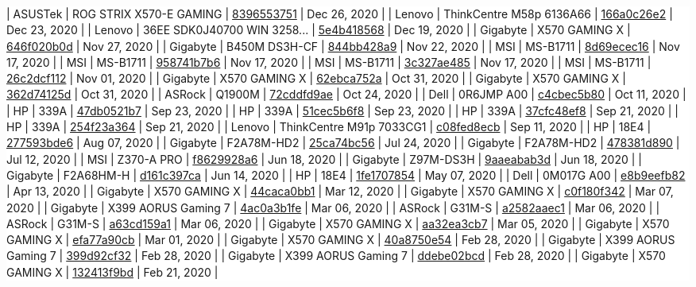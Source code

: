 | ASUSTek   | ROG STRIX X570-E GAMING     | [8396553751](https://linux-hardware.org/?probe=8396553751) | Dec 26, 2020 |
| Lenovo    | ThinkCentre M58p 6136A66    | [166a0c26e2](https://linux-hardware.org/?probe=166a0c26e2) | Dec 23, 2020 |
| Lenovo    | 36EE SDK0J40700 WIN 3258... | [5e4b418568](https://linux-hardware.org/?probe=5e4b418568) | Dec 19, 2020 |
| Gigabyte  | X570 GAMING X               | [646f020b0d](https://linux-hardware.org/?probe=646f020b0d) | Nov 27, 2020 |
| Gigabyte  | B450M DS3H-CF               | [844bb428a9](https://linux-hardware.org/?probe=844bb428a9) | Nov 22, 2020 |
| MSI       | MS-B1711                    | [8d69ecec16](https://linux-hardware.org/?probe=8d69ecec16) | Nov 17, 2020 |
| MSI       | MS-B1711                    | [958741b7b6](https://linux-hardware.org/?probe=958741b7b6) | Nov 17, 2020 |
| MSI       | MS-B1711                    | [3c327ae485](https://linux-hardware.org/?probe=3c327ae485) | Nov 17, 2020 |
| MSI       | MS-B1711                    | [26c2dcf112](https://linux-hardware.org/?probe=26c2dcf112) | Nov 01, 2020 |
| Gigabyte  | X570 GAMING X               | [62ebca752a](https://linux-hardware.org/?probe=62ebca752a) | Oct 31, 2020 |
| Gigabyte  | X570 GAMING X               | [362d74125d](https://linux-hardware.org/?probe=362d74125d) | Oct 31, 2020 |
| ASRock    | Q1900M                      | [72cddfd9ae](https://linux-hardware.org/?probe=72cddfd9ae) | Oct 24, 2020 |
| Dell      | 0R6JMP A00                  | [c4cbec5b80](https://linux-hardware.org/?probe=c4cbec5b80) | Oct 11, 2020 |
| HP        | 339A                        | [47db0521b7](https://linux-hardware.org/?probe=47db0521b7) | Sep 23, 2020 |
| HP        | 339A                        | [51cec5b6f8](https://linux-hardware.org/?probe=51cec5b6f8) | Sep 23, 2020 |
| HP        | 339A                        | [37cfc48ef8](https://linux-hardware.org/?probe=37cfc48ef8) | Sep 21, 2020 |
| HP        | 339A                        | [254f23a364](https://linux-hardware.org/?probe=254f23a364) | Sep 21, 2020 |
| Lenovo    | ThinkCentre M91p 7033CG1    | [c08fed8ecb](https://linux-hardware.org/?probe=c08fed8ecb) | Sep 11, 2020 |
| HP        | 18E4                        | [277593bde6](https://linux-hardware.org/?probe=277593bde6) | Aug 07, 2020 |
| Gigabyte  | F2A78M-HD2                  | [25ca74bc56](https://linux-hardware.org/?probe=25ca74bc56) | Jul 24, 2020 |
| Gigabyte  | F2A78M-HD2                  | [478381d890](https://linux-hardware.org/?probe=478381d890) | Jul 12, 2020 |
| MSI       | Z370-A PRO                  | [f8629928a6](https://linux-hardware.org/?probe=f8629928a6) | Jun 18, 2020 |
| Gigabyte  | Z97M-DS3H                   | [9aaeabab3d](https://linux-hardware.org/?probe=9aaeabab3d) | Jun 18, 2020 |
| Gigabyte  | F2A68HM-H                   | [d161c397ca](https://linux-hardware.org/?probe=d161c397ca) | Jun 14, 2020 |
| HP        | 18E4                        | [1fe1707854](https://linux-hardware.org/?probe=1fe1707854) | May 07, 2020 |
| Dell      | 0M017G A00                  | [e8b9eefb82](https://linux-hardware.org/?probe=e8b9eefb82) | Apr 13, 2020 |
| Gigabyte  | X570 GAMING X               | [44caca0bb1](https://linux-hardware.org/?probe=44caca0bb1) | Mar 12, 2020 |
| Gigabyte  | X570 GAMING X               | [c0f180f342](https://linux-hardware.org/?probe=c0f180f342) | Mar 07, 2020 |
| Gigabyte  | X399 AORUS Gaming 7         | [4ac0a3b1fe](https://linux-hardware.org/?probe=4ac0a3b1fe) | Mar 06, 2020 |
| ASRock    | G31M-S                      | [a2582aaec1](https://linux-hardware.org/?probe=a2582aaec1) | Mar 06, 2020 |
| ASRock    | G31M-S                      | [a63cd159a1](https://linux-hardware.org/?probe=a63cd159a1) | Mar 06, 2020 |
| Gigabyte  | X570 GAMING X               | [aa32ea3cb7](https://linux-hardware.org/?probe=aa32ea3cb7) | Mar 05, 2020 |
| Gigabyte  | X570 GAMING X               | [efa77a90cb](https://linux-hardware.org/?probe=efa77a90cb) | Mar 01, 2020 |
| Gigabyte  | X570 GAMING X               | [40a8750e54](https://linux-hardware.org/?probe=40a8750e54) | Feb 28, 2020 |
| Gigabyte  | X399 AORUS Gaming 7         | [399d92cf32](https://linux-hardware.org/?probe=399d92cf32) | Feb 28, 2020 |
| Gigabyte  | X399 AORUS Gaming 7         | [ddebe02bcd](https://linux-hardware.org/?probe=ddebe02bcd) | Feb 28, 2020 |
| Gigabyte  | X570 GAMING X               | [132413f9bd](https://linux-hardware.org/?probe=132413f9bd) | Feb 21, 2020 |